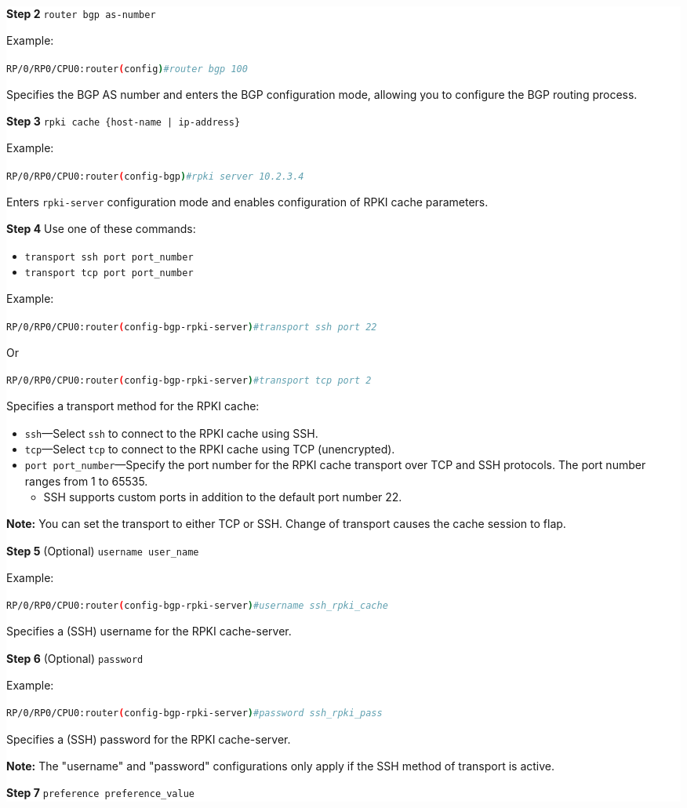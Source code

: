 **Step 2** `router bgp as-number`

Example:
```bash
RP/0/RP0/CPU0:router(config)#router bgp 100
```
Specifies the BGP AS number and enters the BGP configuration mode, allowing you to configure the BGP routing process.

**Step 3** `rpki cache {host-name | ip-address}`

Example:
```bash
RP/0/RP0/CPU0:router(config-bgp)#rpki server 10.2.3.4
```
Enters `rpki-server` configuration mode and enables configuration of RPKI cache parameters.

**Step 4** Use one of these commands:
- `transport ssh port port_number`
- `transport tcp port port_number`

Example:
```bash
RP/0/RP0/CPU0:router(config-bgp-rpki-server)#transport ssh port 22
```
Or
```bash
RP/0/RP0/CPU0:router(config-bgp-rpki-server)#transport tcp port 2
```
Specifies a transport method for the RPKI cache:
- `ssh`—Select `ssh` to connect to the RPKI cache using SSH.
- `tcp`—Select `tcp` to connect to the RPKI cache using TCP (unencrypted).
- `port port_number`—Specify the port number for the RPKI cache transport over TCP and SSH protocols. The port number ranges from 1 to 65535.
  - SSH supports custom ports in addition to the default port number 22.

**Note:** You can set the transport to either TCP or SSH. Change of transport causes the cache session to flap.

**Step 5** (Optional) `username user_name`

Example:
```bash
RP/0/RP0/CPU0:router(config-bgp-rpki-server)#username ssh_rpki_cache
```
Specifies a (SSH) username for the RPKI cache-server.

**Step 6** (Optional) `password`

Example:
```bash
RP/0/RP0/CPU0:router(config-bgp-rpki-server)#password ssh_rpki_pass
```
Specifies a (SSH) password for the RPKI cache-server.

**Note:** The "username" and "password" configurations only apply if the SSH method of transport is active.

**Step 7** `preference preference_value`

